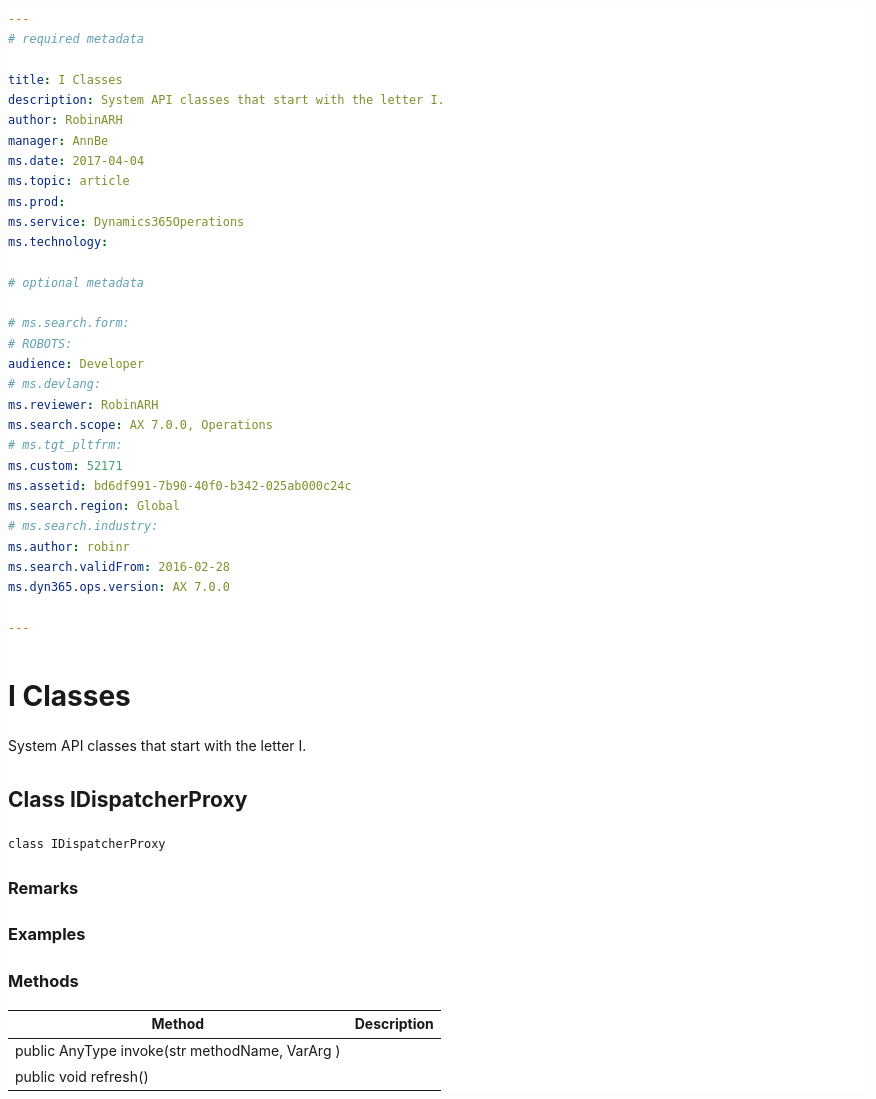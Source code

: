 ```yaml
---
# required metadata

title: I Classes
description: System API classes that start with the letter I.
author: RobinARH
manager: AnnBe
ms.date: 2017-04-04
ms.topic: article
ms.prod: 
ms.service: Dynamics365Operations
ms.technology: 

# optional metadata

# ms.search.form: 
# ROBOTS: 
audience: Developer
# ms.devlang: 
ms.reviewer: RobinARH
ms.search.scope: AX 7.0.0, Operations
# ms.tgt_pltfrm: 
ms.custom: 52171
ms.assetid: bd6df991-7b90-40f0-b342-025ab000c24c
ms.search.region: Global
# ms.search.industry: 
ms.author: robinr
ms.search.validFrom: 2016-02-28
ms.dyn365.ops.version: AX 7.0.0

---
```


# I Classes

System API classes that start with the letter I.

Class IDispatcherProxy
----------------------

    class IDispatcherProxy

### Remarks

### Examples

### Methods

| Method                                         | Description |
|------------------------------------------------|-------------|
| public AnyType invoke(str methodName, VarArg ) |             |
| public void refresh()                          |             |
